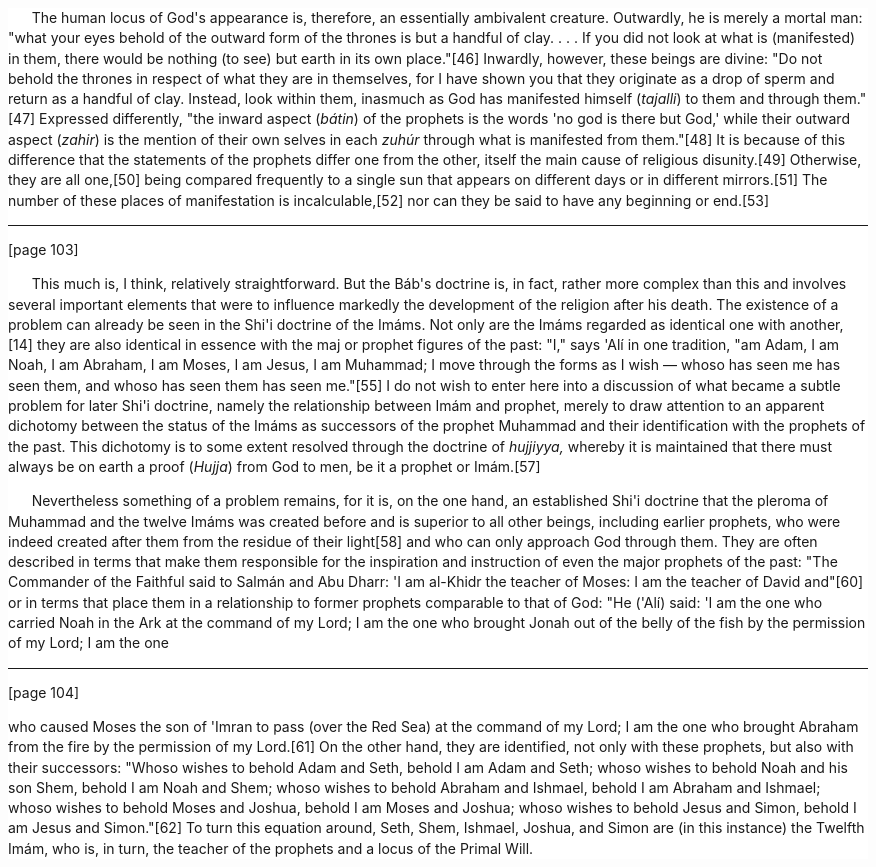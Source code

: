       The human locus of God's appearance is, therefore, an essentially ambivalent creature. Outwardly, he is merely a mortal man: "what your eyes behold of the outward form of the thrones is but a handful of clay. . . . If you did not look at what is (manifested) in them, there would be nothing (to see) but earth in its own place."\[46\] Inwardly, however, these beings are divine: "Do not behold the thrones in respect of what they are in themselves, for I have shown you that they originate as a drop of sperm and return as a handful of clay. Instead, look within them, inasmuch as God has manifested himself (_tajalli_)  to them and through them."\[47\] Expressed differently, "the inward aspect (_bátin_)  of the prophets is the words 'no god is there but God,' while their outward aspect (_zahir_)  is the mention of their own selves in each _zuhúr_ through what is manifested from them."\[48\] It is because of this difference that the statements of the prophets differ one from the other, itself the main cause of religious disunity.\[49\] Otherwise, they are all one,\[50\] being compared frequently to a single sun that appears on different days or in different mirrors.\[51\] The number of these places of manifestation is incalculable,\[52\] nor can they be said to have any beginning or end.\[53\]  
  

* * *

\[page 103\]  
  
      This much is, I think, relatively straightforward. But the Báb's doctrine is, in fact, rather more complex than this and involves several important elements that were to influence markedly the development of the religion after his death. The existence of a problem can already be seen in the Shi'i doctrine of the Imáms. Not only are the Imáms regarded as identical one with another,\[14\] they are also identical in essence with the maj or prophet figures of the past: "I," says 'Alí in one tradition, "am Adam, I am Noah, I am Abraham, I am Moses, I am Jesus, I am Muhammad; I move through the forms as I wish — whoso has seen me has seen them, and whoso has seen them has seen me."\[55\] I do not wish to enter here into a discussion of what became a subtle problem for later Shi'i doctrine, namely the relationship between Imám and prophet, merely to draw attention to an apparent dichotomy between the status of the Imáms as successors of the prophet Muhammad and their identification with the prophets of the past. This dichotomy is to some extent resolved through the doctrine of _hujjiyya,_ whereby it is maintained that there must always be on earth a proof (_Hujja_)  from God to men, be it a prophet or Imám.\[57\]  
  
      Nevertheless something of a problem remains, for it is, on the one hand, an established Shi'i doctrine that the pleroma of Muhammad and the twelve Imáms was created before and is superior to all other beings, including earlier prophets, who were indeed created after them from the residue of their light\[58\] and who can only approach God through them. They are often described in terms that make them responsible for the inspiration and instruction of even the major prophets of the past: "The Commander of the Faithful said to Salmán and Abu Dharr: 'I am al-Khidr the teacher of Moses: I am the teacher of David and"\[60\] or in terms that place them in a relationship to former prophets comparable to that of God: "He ('Alí) said: 'I am the one who carried Noah in the Ark at the command of my Lord; I am the one who brought Jonah out of the belly of the fish by the permission of my Lord; I am the one  
  

* * *

\[page 104\]  
  
who caused Moses the son of 'Imran to pass (over the Red Sea) at the command of my Lord; I am the one who brought Abraham from the fire by the permission of my Lord.\[61\] On the other hand, they are identified, not only with these prophets, but also with their successors: "Whoso wishes to behold Adam and Seth, behold I am Adam and Seth; whoso wishes to behold Noah and his son Shem, behold I am Noah and Shem; whoso wishes to behold Abraham and Ishmael, behold I am Abraham and Ishmael; whoso wishes to behold Moses and Joshua, behold I am Moses and Joshua; whoso wishes to behold Jesus and Simon, behold I am Jesus and Simon."\[62\] To turn this equation around, Seth, Shem, Ishmael, Joshua, and Simon are (in this instance) the Twelfth Imám, who is, in turn, the teacher of the prophets and a locus of the Primal Will.  
  